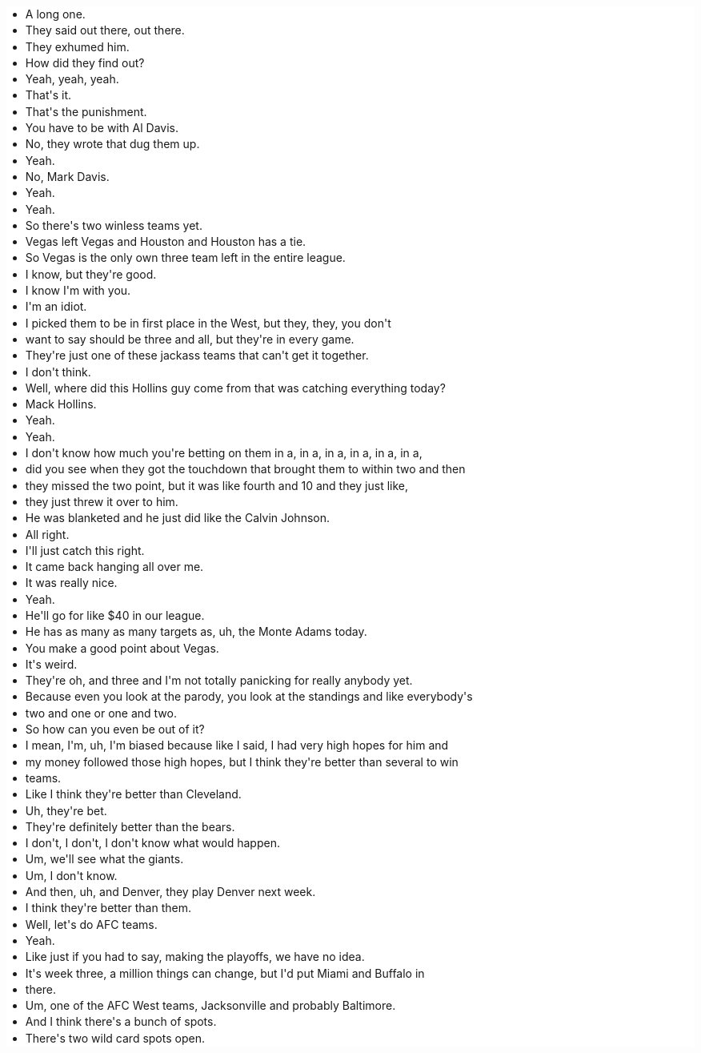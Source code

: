 *  A long one.
*  They said out there, out there.
*  They exhumed him.
*  How did they find out?
*  Yeah, yeah, yeah.
*  That's it.
*  That's the punishment.
*  You have to be with Al Davis.
*  No, they wrote that dug them up.
*  Yeah.
*  No, Mark Davis.
*  Yeah.
*  Yeah.
*  So there's two winless teams yet.
*  Vegas left Vegas and Houston and Houston has a tie.
*  So Vegas is the only own three team left in the entire league.
*  I know, but they're good.
*  I know I'm with you.
*  I'm an idiot.
*  I picked them to be in first place in the West, but they, they, you don't
*  want to say should be three and all, but they're in every game.
*  They're just one of these jackass teams that can't get it together.
*  I don't think.
*  Well, where did this Hollins guy come from that was catching everything today?
*  Mack Hollins.
*  Yeah.
*  Yeah.
*  I don't know how much you're betting on them in a, in a, in a, in a, in a, in a,
*  did you see when they got the touchdown that brought them to within two and then
*  they missed the two point, but it was like fourth and 10 and they just like,
*  they just threw it over to him.
*  He was blanketed and he just did like the Calvin Johnson.
*  All right.
*  I'll just catch this right.
*  It came back hanging all over me.
*  It was really nice.
*  Yeah.
*  He'll go for like $40 in our league.
*  He has as many as many targets as, uh, the Monte Adams today.
*  You make a good point about Vegas.
*  It's weird.
*  They're oh, and three and I'm not totally panicking for really anybody yet.
*  Because even you look at the parody, you look at the standings and like everybody's
*  two and one or one and two.
*  So how can you even be out of it?
*  I mean, I'm, uh, I'm biased because like I said, I had very high hopes for him and
*  my money followed those high hopes, but I think they're better than several to win
*  teams.
*  Like I think they're better than Cleveland.
*  Uh, they're bet.
*  They're definitely better than the bears.
*  I don't, I don't, I don't know what would happen.
*  Um, we'll see what the giants.
*  Um, I don't know.
*  And then, uh, and Denver, they play Denver next week.
*  I think they're better than them.
*  Well, let's do AFC teams.
*  Yeah.
*  Like just if you had to say, making the playoffs, we have no idea.
*  It's week three, a million things can change, but I'd put Miami and Buffalo in
*  there.
*  Um, one of the AFC West teams, Jacksonville and probably Baltimore.
*  And I think there's a bunch of spots.
*  There's two wild card spots open.
